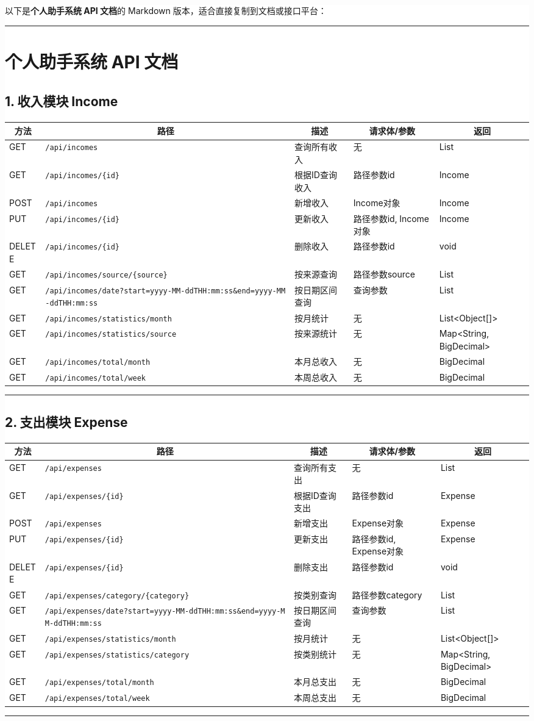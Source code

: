 以下是**个人助手系统 API 文档**的 Markdown 版本，适合直接复制到文档或接口平台：

---

# 个人助手系统 API 文档

## 1. 收入模块 Income

| 方法 | 路径 | 描述 | 请求体/参数 | 返回 |
|------|------|------|-------------|------|
| GET  | `/api/incomes` | 查询所有收入 | 无 | List<Income> |
| GET  | `/api/incomes/{id}` | 根据ID查询收入 | 路径参数id | Income |
| POST | `/api/incomes` | 新增收入 | Income对象 | Income |
| PUT  | `/api/incomes/{id}` | 更新收入 | 路径参数id, Income对象 | Income |
| DELETE | `/api/incomes/{id}` | 删除收入 | 路径参数id | void |
| GET  | `/api/incomes/source/{source}` | 按来源查询 | 路径参数source | List<Income> |
| GET  | `/api/incomes/date?start=yyyy-MM-ddTHH:mm:ss&end=yyyy-MM-ddTHH:mm:ss` | 按日期区间查询 | 查询参数 | List<Income> |
| GET  | `/api/incomes/statistics/month` | 按月统计 | 无 | List<Object[]> |
| GET  | `/api/incomes/statistics/source` | 按来源统计 | 无 | Map<String, BigDecimal> |
| GET  | `/api/incomes/total/month` | 本月总收入 | 无 | BigDecimal |
| GET  | `/api/incomes/total/week` | 本周总收入 | 无 | BigDecimal |

---

## 2. 支出模块 Expense

| 方法 | 路径 | 描述 | 请求体/参数 | 返回 |
|------|------|------|-------------|------|
| GET  | `/api/expenses` | 查询所有支出 | 无 | List<Expense> |
| GET  | `/api/expenses/{id}` | 根据ID查询支出 | 路径参数id | Expense |
| POST | `/api/expenses` | 新增支出 | Expense对象 | Expense |
| PUT  | `/api/expenses/{id}` | 更新支出 | 路径参数id, Expense对象 | Expense |
| DELETE | `/api/expenses/{id}` | 删除支出 | 路径参数id | void |
| GET  | `/api/expenses/category/{category}` | 按类别查询 | 路径参数category | List<Expense> |
| GET  | `/api/expenses/date?start=yyyy-MM-ddTHH:mm:ss&end=yyyy-MM-ddTHH:mm:ss` | 按日期区间查询 | 查询参数 | List<Expense> |
| GET  | `/api/expenses/statistics/month` | 按月统计 | 无 | List<Object[]> |
| GET  | `/api/expenses/statistics/category` | 按类别统计 | 无 | Map<String, BigDecimal> |
| GET  | `/api/expenses/total/month` | 本月总支出 | 无 | BigDecimal |
| GET  | `/api/expenses/total/week` | 本周总支出 | 无 | BigDecimal |

---